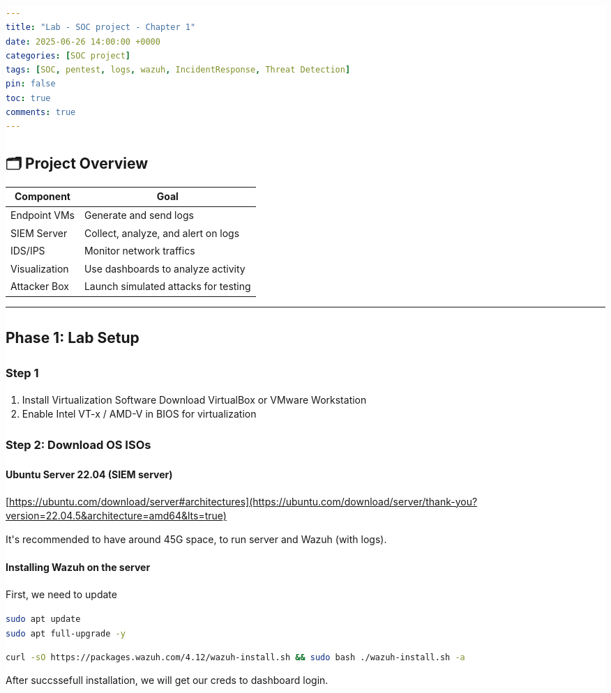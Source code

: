 ```yaml
---
title: "Lab - SOC project - Chapter 1"
date: 2025-06-26 14:00:00 +0000
categories: [SOC project]
tags: [SOC, pentest, logs, wazuh, IncidentResponse, Threat Detection]
pin: false
toc: true
comments: true
---
```


## 🗂️ Project Overview

| Component | Goal |
|-------------------|----------|
|  Endpoint VMs   | Generate and send logs   | 
|  SIEM Server	  | Collect, analyze, and alert on logs   |
|  IDS/IPS	  | Monitor network traffics   |
|  Visualization	  | Use dashboards to analyze activity   |
| Attacker Box	  |Launch simulated attacks for testing   |

---

## Phase 1: Lab Setup

### Step 1
1) Install Virtualization Software
   Download VirtualBox or VMware Workstation 
2) Enable Intel VT-x / AMD-V in BIOS for virtualization


### Step 2: Download OS ISOs

#### Ubuntu Server 22.04 (SIEM server)
[https://ubuntu.com/download/server#architectures](https://ubuntu.com/download/server/thank-you?version=22.04.5&architecture=amd64&lts=true)

It's recommended to have around 45G space, to run server and Wazuh (with logs). 


#### Installing Wazuh on the server
First, we need to update
```bash
sudo apt update
sudo apt full-upgrade -y
```

```bash
curl -sO https://packages.wazuh.com/4.12/wazuh-install.sh && sudo bash ./wazuh-install.sh -a
```
After succssefull installation, we will get our creds to dashboard login. 
